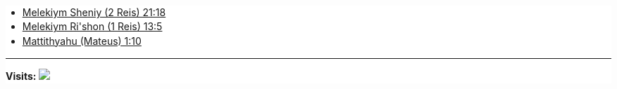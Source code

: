 - [Melekiym Sheniy (2 Reis) 21:18](https://bible.ozzuu.com/pt_yah/2Ki/21#18)
- [Melekiym Ri'shon (1 Reis) 13:5](https://bible.ozzuu.com/pt_yah/1Ki/13#5)
- [Mattithyahu (Mateus) 1:10](https://bible.ozzuu.com/pt_yah/Mat/1#10)


---

**Visits:**
![](https://profile-counter.glitch.me/visitCounter_crossrefs14/count.svg)
